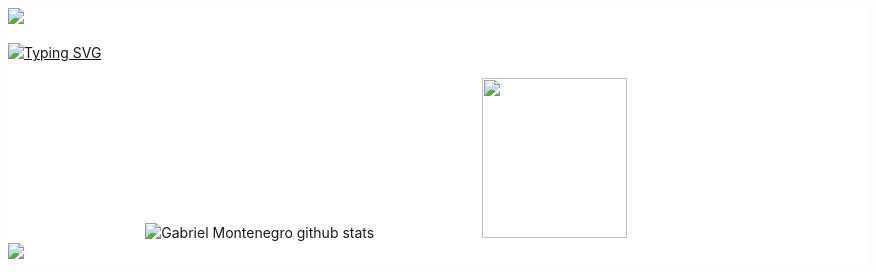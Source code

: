 
<img width=100% src="https://capsule-render.vercel.app/api?type=waving&color=1E2F94&height=120&section=header"/>

[![Typing SVG](https://readme-typing-svg.herokuapp.com/?color=1E2F94&size=35&center=true&vCenter=true&width=1000&lines=OLÁ,+Eu+sou+Gabriel+Montenegro;Tenho+22+anos;Sou+Brasileiro;Atuo+como+Desenvolvedor+Web;Bem-vindo!+:%29)](https://git.io/typing-svg)

<div align="center">  
  <img width="49%" height="160em" src="https://github-readme-stats.vercel.app/api?username=isgabriel&show_icons=true&count_private=true&hide_border=true&title_color=1E2F94&icon_color=1E2F94&text_color=c9d1d9&bg_color=0d1117" alt="Gabriel Montenegro github stats" /> 
  <img width="41%" height="160em" src="https://github-readme-stats.vercel.app/api/top-langs/?username=isgabriel&layout=compact&hide_border=true&title_color=1E2F94&text_color=c9d1d9&bg_color=0d1117" />
</div>




  





  <img width=100% src="https://capsule-render.vercel.app/api?type=waving&color=1E2F94&height=120&section=footer"/>

